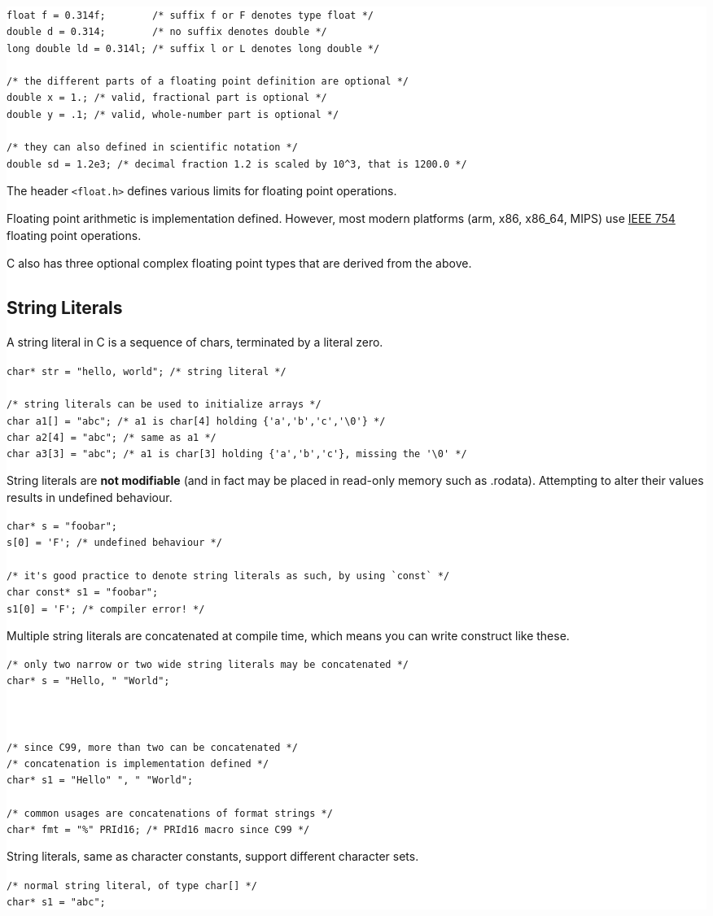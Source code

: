     float f = 0.314f;        /* suffix f or F denotes type float */
    double d = 0.314;        /* no suffix denotes double */
    long double ld = 0.314l; /* suffix l or L denotes long double */

    /* the different parts of a floating point definition are optional */
    double x = 1.; /* valid, fractional part is optional */
    double y = .1; /* valid, whole-number part is optional */

    /* they can also defined in scientific notation */
    double sd = 1.2e3; /* decimal fraction 1.2 is scaled by 10^3, that is 1200.0 */

The header `<float.h>` defines various limits for floating point operations.

Floating point arithmetic is implementation defined. However, most modern platforms (arm, x86, x86_64, MIPS) use [IEEE 754](https://en.wikipedia.org/wiki/IEEE_floating_point) floating point operations.

C also has three optional complex floating point types that are derived from the above.

## String Literals
A string literal in C is a sequence of chars, terminated by a literal zero.

    char* str = "hello, world"; /* string literal */
    
    /* string literals can be used to initialize arrays */
    char a1[] = "abc"; /* a1 is char[4] holding {'a','b','c','\0'} */
    char a2[4] = "abc"; /* same as a1 */
    char a3[3] = "abc"; /* a1 is char[3] holding {'a','b','c'}, missing the '\0' */

String literals are **not modifiable** (and in fact may be placed in read-only memory such as .rodata). Attempting to alter their values results in undefined behaviour.

    char* s = "foobar";
    s[0] = 'F'; /* undefined behaviour */

    /* it's good practice to denote string literals as such, by using `const` */
    char const* s1 = "foobar";
    s1[0] = 'F'; /* compiler error! */

Multiple string literals are concatenated at compile time, which means you can write construct like these.


    /* only two narrow or two wide string literals may be concatenated */
    char* s = "Hello, " "World";



    /* since C99, more than two can be concatenated */
    /* concatenation is implementation defined */
    char* s1 = "Hello" ", " "World";

    /* common usages are concatenations of format strings */
    char* fmt = "%" PRId16; /* PRId16 macro since C99 */



String literals, same as character constants, support different character sets.

    /* normal string literal, of type char[] */
    char* s1 = "abc";
    